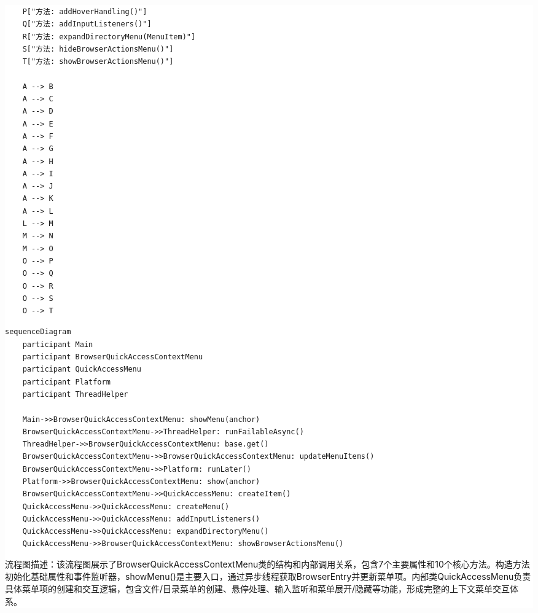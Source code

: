 ```mermaid
    P["方法: addHoverHandling()"]
    Q["方法: addInputListeners()"]
    R["方法: expandDirectoryMenu(MenuItem)"]
    S["方法: hideBrowserActionsMenu()"]
    T["方法: showBrowserActionsMenu()"]

    A --> B
    A --> C
    A --> D
    A --> E
    A --> F
    A --> G
    A --> H
    A --> I
    A --> J
    A --> K
    A --> L
    L --> M
    M --> N
    M --> O
    O --> P
    O --> Q
    O --> R
    O --> S
    O --> T
```

```mermaid
sequenceDiagram
    participant Main
    participant BrowserQuickAccessContextMenu
    participant QuickAccessMenu
    participant Platform
    participant ThreadHelper

    Main->>BrowserQuickAccessContextMenu: showMenu(anchor)
    BrowserQuickAccessContextMenu->>ThreadHelper: runFailableAsync()
    ThreadHelper->>BrowserQuickAccessContextMenu: base.get()
    BrowserQuickAccessContextMenu->>BrowserQuickAccessContextMenu: updateMenuItems()
    BrowserQuickAccessContextMenu->>Platform: runLater()
    Platform->>BrowserQuickAccessContextMenu: show(anchor)
    BrowserQuickAccessContextMenu->>QuickAccessMenu: createItem()
    QuickAccessMenu->>QuickAccessMenu: createMenu()
    QuickAccessMenu->>QuickAccessMenu: addInputListeners()
    QuickAccessMenu->>QuickAccessMenu: expandDirectoryMenu()
    QuickAccessMenu->>BrowserQuickAccessContextMenu: showBrowserActionsMenu()
```

流程图描述：该流程图展示了BrowserQuickAccessContextMenu类的结构和内部调用关系，包含7个主要属性和10个核心方法。构造方法初始化基础属性和事件监听器，showMenu()是主要入口，通过异步线程获取BrowserEntry并更新菜单项。内部类QuickAccessMenu负责具体菜单项的创建和交互逻辑，包含文件/目录菜单的创建、悬停处理、输入监听和菜单展开/隐藏等功能，形成完整的上下文菜单交互体系。
